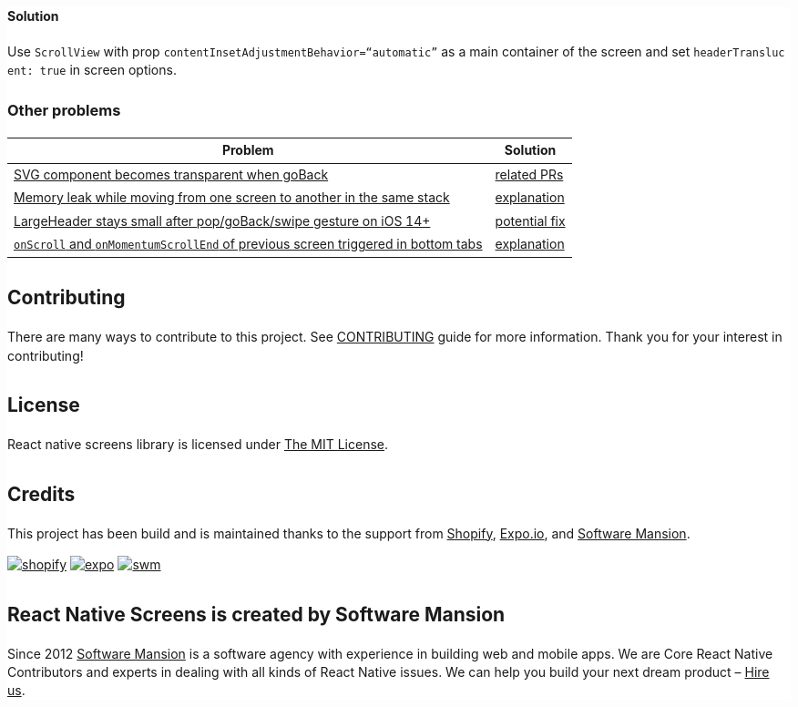 #### Solution

Use `ScrollView` with prop `contentInsetAdjustmentBehavior=“automatic”` as a main container of the screen and set `headerTranslucent: true` in screen options.

### Other problems

| Problem                                                                                                                                                  | Solution                                                                                                    |
| -------------------------------------------------------------------------------------------------------------------------------------------------------- | ----------------------------------------------------------------------------------------------------------- |
| [SVG component becomes transparent when goBack](https://github.com/software-mansion/react-native-screens/issues/773)                                     | [related PRs](https://github.com/software-mansion/react-native-screens/issues/773#issuecomment-783469792)   |
| [Memory leak while moving from one screen to another in the same stack](https://github.com/software-mansion/react-native-screens/issues/843)             | [explanation](https://github.com/software-mansion/react-native-screens/issues/843#issuecomment-832034119)   |
| [LargeHeader stays small after pop/goBack/swipe gesture on iOS 14+](https://github.com/software-mansion/react-native-screens/issues/649)                 | [potential fix](https://github.com/software-mansion/react-native-screens/issues/649#issuecomment-712199895) |
| [`onScroll` and `onMomentumScrollEnd` of previous screen triggered in bottom tabs](https://github.com/software-mansion/react-native-screens/issues/1183) | [explanation](https://github.com/software-mansion/react-native-screens/issues/1183#issuecomment-949313111)  |

## Contributing

There are many ways to contribute to this project. See [CONTRIBUTING](https://github.com/software-mansion/react-native-screens/tree/main/guides/CONTRIBUTING.md) guide for more information. Thank you for your interest in contributing!

## License

React native screens library is licensed under [The MIT License](LICENSE).

## Credits

This project has been build and is maintained thanks to the support from [Shopify](https://shopify.com), [Expo.io](https://expo.io), and [Software Mansion](https://swmansion.com).

[![shopify](https://avatars1.githubusercontent.com/u/8085?v=3&s=100 'Shopify.com')](https://shopify.com)
[![expo](https://avatars2.githubusercontent.com/u/12504344?v=3&s=100 'Expo.io')](https://expo.io)
[![swm](https://logo.swmansion.com/logo?color=white&variant=desktop&width=150&tag=react-native-reanimated-github 'Software Mansion')](https://swmansion.com)

## React Native Screens is created by Software Mansion

Since 2012 [Software Mansion](https://swmansion.com) is a software agency with experience in building web and mobile apps. We are Core React Native Contributors and experts in dealing with all kinds of React Native issues. We can help you build your next dream product – [Hire us](https://swmansion.com/contact/projects?utm_source=screens&utm_medium=readme).
